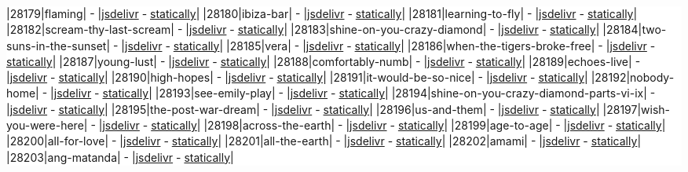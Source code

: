 |28179|flaming| - |[jsdelivr](https://cdn.jsdelivr.net/gh/dbchord/c6-1-3/25001-30000/28001-28500/flaming.png) - [statically](https://cdn.statically.io/gh/dbchord/c6-1-3/i/25001-30000/28001-28500/flaming.png)|
|28180|ibiza-bar| - |[jsdelivr](https://cdn.jsdelivr.net/gh/dbchord/c6-1-3/25001-30000/28001-28500/ibiza-bar.png) - [statically](https://cdn.statically.io/gh/dbchord/c6-1-3/i/25001-30000/28001-28500/ibiza-bar.png)|
|28181|learning-to-fly| - |[jsdelivr](https://cdn.jsdelivr.net/gh/dbchord/c6-1-3/25001-30000/28001-28500/learning-to-fly.png) - [statically](https://cdn.statically.io/gh/dbchord/c6-1-3/i/25001-30000/28001-28500/learning-to-fly.png)|
|28182|scream-thy-last-scream| - |[jsdelivr](https://cdn.jsdelivr.net/gh/dbchord/c6-1-3/25001-30000/28001-28500/scream-thy-last-scream.png) - [statically](https://cdn.statically.io/gh/dbchord/c6-1-3/i/25001-30000/28001-28500/scream-thy-last-scream.png)|
|28183|shine-on-you-crazy-diamond| - |[jsdelivr](https://cdn.jsdelivr.net/gh/dbchord/c6-1-3/25001-30000/28001-28500/shine-on-you-crazy-diamond.png) - [statically](https://cdn.statically.io/gh/dbchord/c6-1-3/i/25001-30000/28001-28500/shine-on-you-crazy-diamond.png)|
|28184|two-suns-in-the-sunset| - |[jsdelivr](https://cdn.jsdelivr.net/gh/dbchord/c6-1-3/25001-30000/28001-28500/two-suns-in-the-sunset.png) - [statically](https://cdn.statically.io/gh/dbchord/c6-1-3/i/25001-30000/28001-28500/two-suns-in-the-sunset.png)|
|28185|vera| - |[jsdelivr](https://cdn.jsdelivr.net/gh/dbchord/c6-1-3/25001-30000/28001-28500/vera.png) - [statically](https://cdn.statically.io/gh/dbchord/c6-1-3/i/25001-30000/28001-28500/vera.png)|
|28186|when-the-tigers-broke-free| - |[jsdelivr](https://cdn.jsdelivr.net/gh/dbchord/c6-1-3/25001-30000/28001-28500/when-the-tigers-broke-free.png) - [statically](https://cdn.statically.io/gh/dbchord/c6-1-3/i/25001-30000/28001-28500/when-the-tigers-broke-free.png)|
|28187|young-lust| - |[jsdelivr](https://cdn.jsdelivr.net/gh/dbchord/c6-1-3/25001-30000/28001-28500/young-lust.png) - [statically](https://cdn.statically.io/gh/dbchord/c6-1-3/i/25001-30000/28001-28500/young-lust.png)|
|28188|comfortably-numb| - |[jsdelivr](https://cdn.jsdelivr.net/gh/dbchord/c6-1-3/25001-30000/28001-28500/comfortably-numb.png) - [statically](https://cdn.statically.io/gh/dbchord/c6-1-3/i/25001-30000/28001-28500/comfortably-numb.png)|
|28189|echoes-live| - |[jsdelivr](https://cdn.jsdelivr.net/gh/dbchord/c6-1-3/25001-30000/28001-28500/echoes-live.png) - [statically](https://cdn.statically.io/gh/dbchord/c6-1-3/i/25001-30000/28001-28500/echoes-live.png)|
|28190|high-hopes| - |[jsdelivr](https://cdn.jsdelivr.net/gh/dbchord/c6-1-3/25001-30000/28001-28500/high-hopes.png) - [statically](https://cdn.statically.io/gh/dbchord/c6-1-3/i/25001-30000/28001-28500/high-hopes.png)|
|28191|it-would-be-so-nice| - |[jsdelivr](https://cdn.jsdelivr.net/gh/dbchord/c6-1-3/25001-30000/28001-28500/it-would-be-so-nice.png) - [statically](https://cdn.statically.io/gh/dbchord/c6-1-3/i/25001-30000/28001-28500/it-would-be-so-nice.png)|
|28192|nobody-home| - |[jsdelivr](https://cdn.jsdelivr.net/gh/dbchord/c6-1-3/25001-30000/28001-28500/nobody-home.png) - [statically](https://cdn.statically.io/gh/dbchord/c6-1-3/i/25001-30000/28001-28500/nobody-home.png)|
|28193|see-emily-play| - |[jsdelivr](https://cdn.jsdelivr.net/gh/dbchord/c6-1-3/25001-30000/28001-28500/see-emily-play.png) - [statically](https://cdn.statically.io/gh/dbchord/c6-1-3/i/25001-30000/28001-28500/see-emily-play.png)|
|28194|shine-on-you-crazy-diamond-parts-vi-ix| - |[jsdelivr](https://cdn.jsdelivr.net/gh/dbchord/c6-1-3/25001-30000/28001-28500/shine-on-you-crazy-diamond-parts-vi-ix.png) - [statically](https://cdn.statically.io/gh/dbchord/c6-1-3/i/25001-30000/28001-28500/shine-on-you-crazy-diamond-parts-vi-ix.png)|
|28195|the-post-war-dream| - |[jsdelivr](https://cdn.jsdelivr.net/gh/dbchord/c6-1-3/25001-30000/28001-28500/the-post-war-dream.png) - [statically](https://cdn.statically.io/gh/dbchord/c6-1-3/i/25001-30000/28001-28500/the-post-war-dream.png)|
|28196|us-and-them| - |[jsdelivr](https://cdn.jsdelivr.net/gh/dbchord/c6-1-3/25001-30000/28001-28500/us-and-them.png) - [statically](https://cdn.statically.io/gh/dbchord/c6-1-3/i/25001-30000/28001-28500/us-and-them.png)|
|28197|wish-you-were-here| - |[jsdelivr](https://cdn.jsdelivr.net/gh/dbchord/c6-1-3/25001-30000/28001-28500/wish-you-were-here.png) - [statically](https://cdn.statically.io/gh/dbchord/c6-1-3/i/25001-30000/28001-28500/wish-you-were-here.png)|
|28198|across-the-earth| - |[jsdelivr](https://cdn.jsdelivr.net/gh/dbchord/c6-1-3/25001-30000/28001-28500/across-the-earth.png) - [statically](https://cdn.statically.io/gh/dbchord/c6-1-3/i/25001-30000/28001-28500/across-the-earth.png)|
|28199|age-to-age| - |[jsdelivr](https://cdn.jsdelivr.net/gh/dbchord/c6-1-3/25001-30000/28001-28500/age-to-age.png) - [statically](https://cdn.statically.io/gh/dbchord/c6-1-3/i/25001-30000/28001-28500/age-to-age.png)|
|28200|all-for-love| - |[jsdelivr](https://cdn.jsdelivr.net/gh/dbchord/c6-1-3/25001-30000/28001-28500/all-for-love.png) - [statically](https://cdn.statically.io/gh/dbchord/c6-1-3/i/25001-30000/28001-28500/all-for-love.png)|
|28201|all-the-earth| - |[jsdelivr](https://cdn.jsdelivr.net/gh/dbchord/c6-1-3/25001-30000/28001-28500/all-the-earth.png) - [statically](https://cdn.statically.io/gh/dbchord/c6-1-3/i/25001-30000/28001-28500/all-the-earth.png)|
|28202|amami| - |[jsdelivr](https://cdn.jsdelivr.net/gh/dbchord/c6-1-3/25001-30000/28001-28500/amami.png) - [statically](https://cdn.statically.io/gh/dbchord/c6-1-3/i/25001-30000/28001-28500/amami.png)|
|28203|ang-matanda| - |[jsdelivr](https://cdn.jsdelivr.net/gh/dbchord/c6-1-3/25001-30000/28001-28500/ang-matanda.png) - [statically](https://cdn.statically.io/gh/dbchord/c6-1-3/i/25001-30000/28001-28500/ang-matanda.png)|